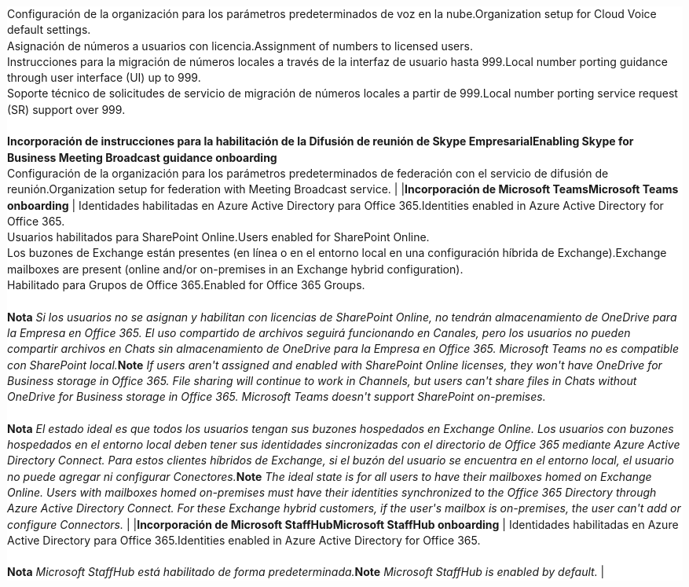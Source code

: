<span data-ttu-id="74e73-170">Configuración de la organización para los parámetros predeterminados de voz en la nube.</span><span class="sxs-lookup"><span data-stu-id="74e73-170">Organization setup for Cloud Voice default settings.</span></span>  <br/>  <span data-ttu-id="74e73-171">Asignación de números a usuarios con licencia.</span><span class="sxs-lookup"><span data-stu-id="74e73-171">Assignment of numbers to licensed users.</span></span>  <br/>  <span data-ttu-id="74e73-172">Instrucciones para la migración de números locales a través de la interfaz de usuario hasta 999.</span><span class="sxs-lookup"><span data-stu-id="74e73-172">Local number porting guidance through user interface (UI) up to 999.</span></span>  <br/>  <span data-ttu-id="74e73-173">Soporte técnico de solicitudes de servicio de migración de números locales a partir de 999.</span><span class="sxs-lookup"><span data-stu-id="74e73-173">Local number porting service request (SR) support over 999.</span></span>  <br/><br/>  <span data-ttu-id="74e73-174">**Incorporación de instrucciones para la habilitación de la Difusión de reunión de Skype Empresarial**</span><span class="sxs-lookup"><span data-stu-id="74e73-174">**Enabling Skype for Business Meeting Broadcast guidance onboarding**</span></span>  <br/>  <span data-ttu-id="74e73-175">Configuración de la organización para los parámetros predeterminados de federación con el servicio de difusión de reunión.</span><span class="sxs-lookup"><span data-stu-id="74e73-175">Organization setup for federation with Meeting Broadcast service.</span></span>   |
|<span data-ttu-id="74e73-176">**Incorporación de Microsoft Teams**</span><span class="sxs-lookup"><span data-stu-id="74e73-176">**Microsoft Teams onboarding**</span></span>  | <span data-ttu-id="74e73-177">Identidades habilitadas en Azure Active Directory para Office 365.</span><span class="sxs-lookup"><span data-stu-id="74e73-177">Identities enabled in Azure Active Directory for Office 365.</span></span>  <br/>  <span data-ttu-id="74e73-178">Usuarios habilitados para SharePoint Online.</span><span class="sxs-lookup"><span data-stu-id="74e73-178">Users enabled for SharePoint Online.</span></span>  <br/>  <span data-ttu-id="74e73-179">Los buzones de Exchange están presentes (en línea o en el entorno local en una configuración híbrida de Exchange).</span><span class="sxs-lookup"><span data-stu-id="74e73-179">Exchange mailboxes are present (online and/or on-premises in an Exchange hybrid configuration).</span></span>  <br/>  <span data-ttu-id="74e73-180">Habilitado para Grupos de Office 365.</span><span class="sxs-lookup"><span data-stu-id="74e73-180">Enabled for Office 365 Groups.</span></span>  <br/><br/> <span data-ttu-id="74e73-181">**Nota** *Si los usuarios no se asignan y habilitan con licencias de SharePoint Online, no tendrán almacenamiento de OneDrive para la Empresa en Office 365. El uso compartido de archivos seguirá funcionando en Canales, pero los usuarios no pueden compartir archivos en Chats sin almacenamiento de OneDrive para la Empresa en Office 365. Microsoft Teams no es compatible con SharePoint local.*</span><span class="sxs-lookup"><span data-stu-id="74e73-181">**Note**  *If users aren't assigned and enabled with SharePoint Online licenses, they won't have OneDrive for Business storage in Office 365. File sharing will continue to work in Channels, but users can't share files in Chats without OneDrive for Business storage in Office 365. Microsoft Teams doesn't support SharePoint on-premises.*</span></span>   <br/> <br/>       <span data-ttu-id="74e73-182">**Nota** *El estado ideal es que todos los usuarios tengan sus buzones hospedados en Exchange Online. Los usuarios con buzones hospedados en el entorno local deben tener sus identidades sincronizadas con el directorio de Office 365 mediante Azure Active Directory Connect. Para estos clientes híbridos de Exchange, si el buzón del usuario se encuentra en el entorno local, el usuario no puede agregar ni configurar Conectores.*</span><span class="sxs-lookup"><span data-stu-id="74e73-182">**Note**  *The ideal state is for all users to have their mailboxes homed on Exchange Online. Users with mailboxes homed on-premises must have their identities synchronized to the Office 365 Directory through Azure Active Directory Connect. For these Exchange hybrid customers, if the user's mailbox is on-premises, the user can't add or configure Connectors.*</span></span>          |
|<span data-ttu-id="74e73-183">**Incorporación de Microsoft StaffHub**</span><span class="sxs-lookup"><span data-stu-id="74e73-183">**Microsoft StaffHub onboarding**</span></span>  | <span data-ttu-id="74e73-184">Identidades habilitadas en Azure Active Directory para Office 365.</span><span class="sxs-lookup"><span data-stu-id="74e73-184">Identities enabled in Azure Active Directory for Office 365.</span></span>  <br/><br/> <span data-ttu-id="74e73-185">**Nota** *Microsoft StaffHub está habilitado de forma predeterminada.*</span><span class="sxs-lookup"><span data-stu-id="74e73-185">**Note**  *Microsoft StaffHub is enabled by default.*</span></span>           |